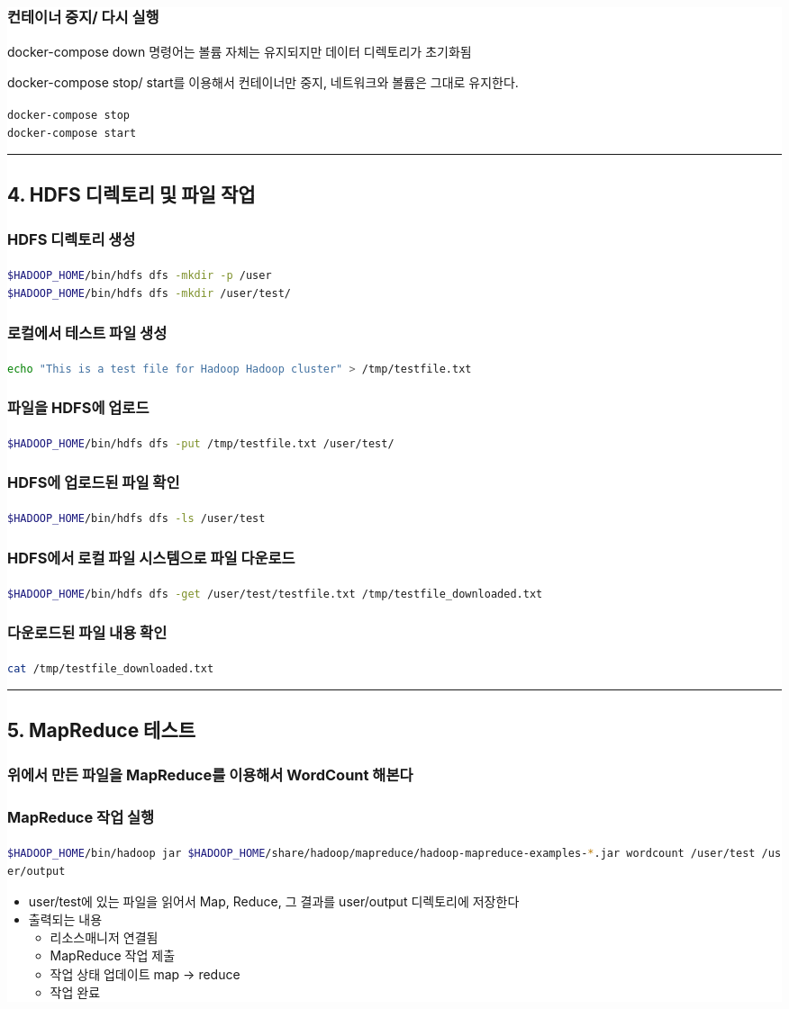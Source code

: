 ### 컨테이너 중지/ 다시 실행
docker-compose down 명령어는 볼륨 자체는 유지되지만 데이터 디렉토리가 초기화됨

docker-compose stop/ start를 이용해서 컨테이너만 중지, 네트워크와 볼륨은 그대로 유지한다. 
```bash
docker-compose stop
docker-compose start
```

---
## 4. HDFS 디렉토리 및 파일 작업

### HDFS 디렉토리 생성
```bash
$HADOOP_HOME/bin/hdfs dfs -mkdir -p /user
$HADOOP_HOME/bin/hdfs dfs -mkdir /user/test/
```
### 로컬에서 테스트 파일 생성
```bash
echo "This is a test file for Hadoop Hadoop cluster" > /tmp/testfile.txt
```
### 파일을 HDFS에 업로드
```bash
$HADOOP_HOME/bin/hdfs dfs -put /tmp/testfile.txt /user/test/
 ```
### HDFS에 업로드된 파일 확인
```bash
$HADOOP_HOME/bin/hdfs dfs -ls /user/test
```
### HDFS에서 로컬 파일 시스템으로 파일 다운로드
```bash
$HADOOP_HOME/bin/hdfs dfs -get /user/test/testfile.txt /tmp/testfile_downloaded.txt
```
### 다운로드된 파일 내용 확인
```bash
cat /tmp/testfile_downloaded.txt
```
---

## 5. MapReduce 테스트

### 위에서 만든 파일을 MapReduce를 이용해서 WordCount 해본다
### MapReduce 작업 실행
```bash
$HADOOP_HOME/bin/hadoop jar $HADOOP_HOME/share/hadoop/mapreduce/hadoop-mapreduce-examples-*.jar wordcount /user/test /user/output
```
- user/test에 있는 파일을 읽어서 Map, Reduce, 그 결과를 user/output 디렉토리에 저장한다
- 출력되는 내용
    - 리소스매니저 연결됨
    - MapReduce 작업 제출
    - 작업 상태 업데이트 map -> reduce
    - 작업 완료
